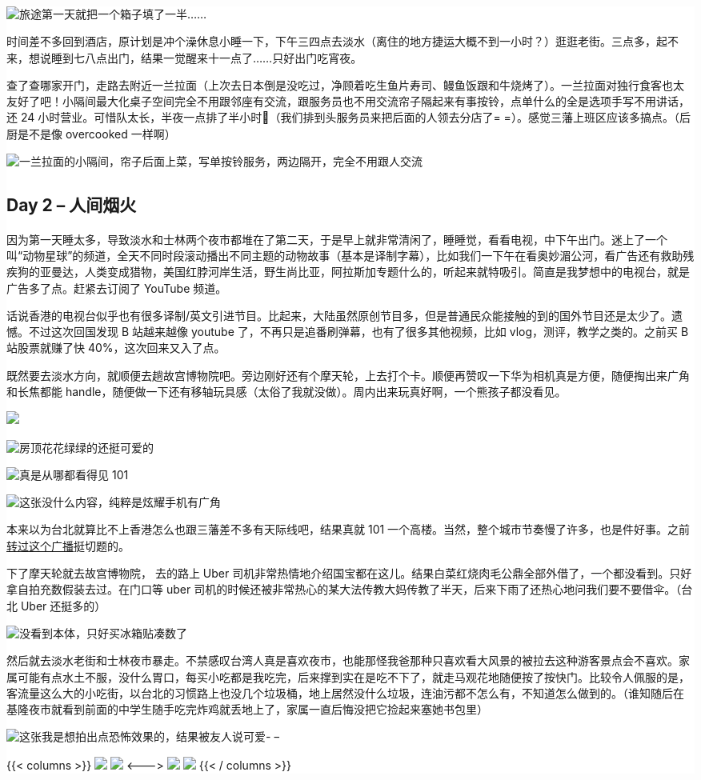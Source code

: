 ![旅途第一天就把一个箱子填了一半……](https://douchi.sfo3.cdn.digitaloceanspaces.com/random/taipei-7-days/Screen-Shot-2020-12-22-at-8.55.57-PM-768x1024.png)

时间差不多回到酒店，原计划是冲个澡休息小睡一下，下午三四点去淡水（离住的地方捷运大概不到一小时？）逛逛老街。三点多，起不来，想说睡到七八点出门，结果一觉醒来十一点了……只好出门吃宵夜。

查了查哪家开门，走路去附近一兰拉面（上次去日本倒是没吃过，净顾着吃生鱼片寿司、鳗鱼饭跟和牛烧烤了）。一兰拉面对独行食客也太友好了吧！小隔间最大化桌子空间完全不用跟邻座有交流，跟服务员也不用交流帘子隔起来有事按铃，点单什么的全是选项手写不用讲话，还 24 小时营业。可惜队太长，半夜一点排了半小时🤔（我们排到头服务员来把后面的人领去分店了= =）。感觉三藩上班区应该多搞点。（后厨是不是像 overcooked 一样啊）

![一兰拉面的小隔间，帘子后面上菜，写单按铃服务，两边隔开，完全不用跟人交流](https://douchi.sfo3.cdn.digitaloceanspaces.com/random/taipei-7-days/Screen-Shot-2020-12-22-at-8.56.42-PM-1024x767.png)

## **Day 2 – 人间烟火**

因为第一天睡太多，导致淡水和士林两个夜市都堆在了第二天，于是早上就非常清闲了，睡睡觉，看看电视，中下午出门。迷上了一个叫“动物星球”的频道，全天不同时段滚动播出不同主题的动物故事（基本是译制字幕），比如我们一下午在看奥妙湄公河，看广告还有救助残疾狗的亚曼达，人类变成猎物，美国红脖河岸生活，野生尚比亚，阿拉斯加专题什么的，听起来就特吸引。简直是我梦想中的电视台，就是广告多了点。赶紧去订阅了 YouTube 频道。

话说香港的电视台似乎也有很多译制/英文引进节目。比起来，大陆虽然原创节目多，但是普通民众能接触的到的国外节目还是太少了。遗憾。不过这次回国发现 B 站越来越像 youtube 了，不再只是追番刷弹幕，也有了很多其他视频，比如 vlog，测评，教学之类的。之前买 B 站股票就赚了快 40%，这次回来又入了点。

既然要去淡水方向，就顺便去趟故宫博物院吧。旁边刚好还有个摩天轮，上去打个卡。顺便再赞叹一下华为相机真是方便，随便掏出来广角和长焦都能 handle，随便做一下还有移轴玩具感（太俗了我就没做）。周内出来玩真好啊，一个熊孩子都没看见。

![](https://douchi.sfo3.cdn.digitaloceanspaces.com/random/taipei-7-days/Screen-Shot-2020-12-22-at-8.57.38-PM-767x1024.png)

![房顶花花绿绿的还挺可爱的](https://douchi.sfo3.cdn.digitaloceanspaces.com/random/taipei-7-days/Screen-Shot-2020-12-22-at-8.57.53-PM-1-1024x768.png)

![真是从哪都看得见 101](https://douchi.sfo3.cdn.digitaloceanspaces.com/random/taipei-7-days/Screen-Shot-2020-12-22-at-8.58.30-PM-767x1024.png)

![这张没什么内容，纯粹是炫耀手机有广角](https://douchi.sfo3.cdn.digitaloceanspaces.com/random/taipei-7-days/Screen-Shot-2020-12-22-at-8.59.04-PM-1-1024x765.png)

本来以为台北就算比不上香港怎么也跟三藩差不多有天际线吧，结果真就 101 一个高楼。当然，整个城市节奏慢了许多，也是件好事。之前[转过这个广播](https://www.douban.com/people/mfcndw/status/2439195472/)挺切题的。

下了摩天轮就去故宫博物院， 去的路上 Uber 司机非常热情地介绍国宝都在这儿。结果白菜红烧肉毛公鼎全部外借了，一个都没看到。只好拿自拍充数假装去过。在门口等 uber 司机的时候还被非常热心的某大法传教大妈传教了半天，后来下雨了还热心地问我们要不要借伞。（台北 Uber 还挺多的）

![没看到本体，只好买冰箱贴凑数了](https://douchi.sfo3.cdn.digitaloceanspaces.com/random/taipei-7-days/Screen-Shot-2020-12-22-at-9.00.09-PM-1024x1024.png)

然后就去淡水老街和士林夜市暴走。不禁感叹台湾人真是喜欢夜市，也能那怪我爸那种只喜欢看大风景的被拉去这种游客景点会不喜欢。家属可能有点水土不服，没什么胃口，每买小吃都是我吃完，后来撑到实在是吃不下了，就走马观花地随便按了按快门。比较令人佩服的是，客流量这么大的小吃街，以台北的习惯路上也没几个垃圾桶，地上居然没什么垃圾，连油污都不怎么有，不知道怎么做到的。（谁知随后在基隆夜市就看到前面的中学生随手吃完炸鸡就丢地上了，家属一直后悔没把它捡起来塞她书包里）

![这张我是想拍出点恐怖效果的，结果被友人说可爱- –](https://douchi.sfo3.cdn.digitaloceanspaces.com/random/taipei-7-days/Screen-Shot-2020-12-22-at-9.00.36-PM-1024x681.png)

{{< columns >}}
![](https://douchi.sfo3.cdn.digitaloceanspaces.com/random/taipei-7-days/Screen-Shot-2020-12-22-at-9.01.42-PM-1024x682.png)
![](https://douchi.sfo3.cdn.digitaloceanspaces.com/random/taipei-7-days/Screen-Shot-2020-12-22-at-9.01.59-PM-1024x680.png)
<--->
![](https://douchi.sfo3.cdn.digitaloceanspaces.com/random/taipei-7-days/Screen-Shot-2020-12-22-at-9.02.09-PM-1024x679.png)
![](https://douchi.sfo3.cdn.digitaloceanspaces.com/random/taipei-7-days/Screen-Shot-2020-12-22-at-9.02.19-PM-1024x681.png)
{{< / columns >}}
